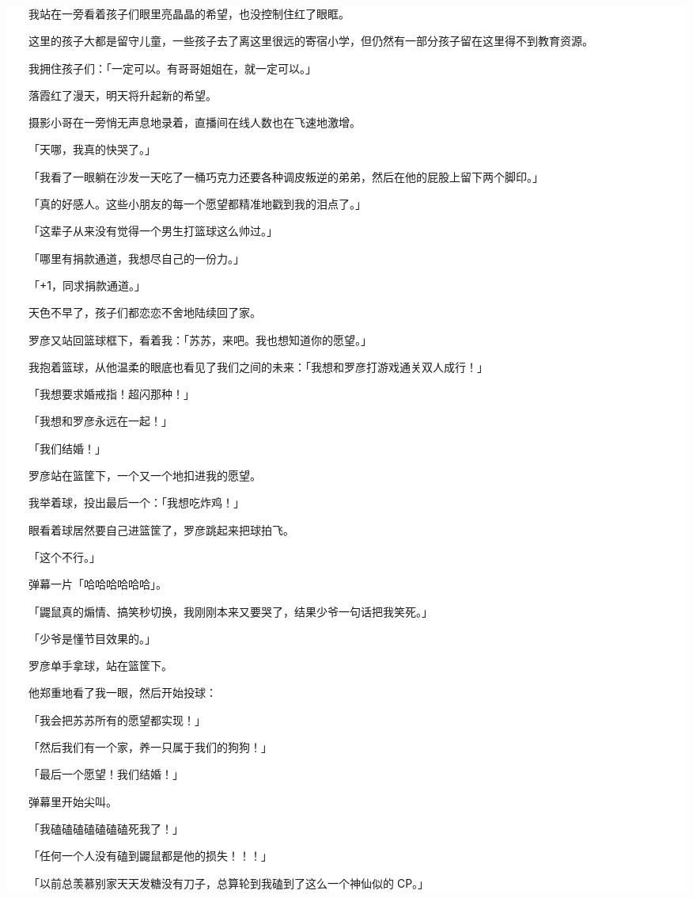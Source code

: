 &emsp;&emsp;我站在一旁看着孩子们眼里亮晶晶的希望，也没控制住红了眼眶。  
  
&emsp;&emsp;这里的孩子大都是留守儿童，一些孩子去了离这里很远的寄宿小学，但仍然有一部分孩子留在这里得不到教育资源。  
  
&emsp;&emsp;我拥住孩子们：「一定可以。有哥哥姐姐在，就一定可以。」  
  
&emsp;&emsp;落霞红了漫天，明天将升起新的希望。  
  
&emsp;&emsp;摄影小哥在一旁悄无声息地录着，直播间在线人数也在飞速地激增。  
  
&emsp;&emsp;「天哪，我真的快哭了。」  
  
&emsp;&emsp;「我看了一眼躺在沙发一天吃了一桶巧克力还要各种调皮叛逆的弟弟，然后在他的屁股上留下两个脚印。」  
  
&emsp;&emsp;「真的好感人。这些小朋友的每一个愿望都精准地戳到我的泪点了。」  
  
&emsp;&emsp;「这辈子从来没有觉得一个男生打篮球这么帅过。」  
  
&emsp;&emsp;「哪里有捐款通道，我想尽自己的一份力。」  
  
&emsp;&emsp;「+1，同求捐款通道。」  
  
&emsp;&emsp;天色不早了，孩子们都恋恋不舍地陆续回了家。  
  
&emsp;&emsp;罗彦又站回篮球框下，看着我：「苏苏，来吧。我也想知道你的愿望。」  
  
&emsp;&emsp;我抱着篮球，从他温柔的眼底也看见了我们之间的未来：「我想和罗彦打游戏通关双人成行！」  
  
&emsp;&emsp;「我想要求婚戒指！超闪那种！」  
  
&emsp;&emsp;「我想和罗彦永远在一起！」  
  
&emsp;&emsp;「我们结婚！」  
  
&emsp;&emsp;罗彦站在篮筐下，一个又一个地扣进我的愿望。  
  
&emsp;&emsp;我举着球，投出最后一个：「我想吃炸鸡！」  
  
&emsp;&emsp;眼看着球居然要自己进篮筐了，罗彦跳起来把球拍飞。  
  
&emsp;&emsp;「这个不行。」  
  
&emsp;&emsp;弹幕一片「哈哈哈哈哈哈」。  
  
&emsp;&emsp;「鼹鼠真的煽情、搞笑秒切换，我刚刚本来又要哭了，结果少爷一句话把我笑死。」  
  
&emsp;&emsp;「少爷是懂节目效果的。」  
  
&emsp;&emsp;罗彦单手拿球，站在篮筐下。  
  
&emsp;&emsp;他郑重地看了我一眼，然后开始投球：  
  
&emsp;&emsp;「我会把苏苏所有的愿望都实现！」  
  
&emsp;&emsp;「然后我们有一个家，养一只属于我们的狗狗！」  
  
&emsp;&emsp;「最后一个愿望！我们结婚！」  
  
&emsp;&emsp;弹幕里开始尖叫。  
  
&emsp;&emsp;「我磕磕磕磕磕磕磕死我了！」  
  
&emsp;&emsp;「任何一个人没有磕到鼹鼠都是他的损失！！！」  
  
&emsp;&emsp;「以前总羡慕别家天天发糖没有刀子，总算轮到我磕到了这么一个神仙似的 CP。」  
  
